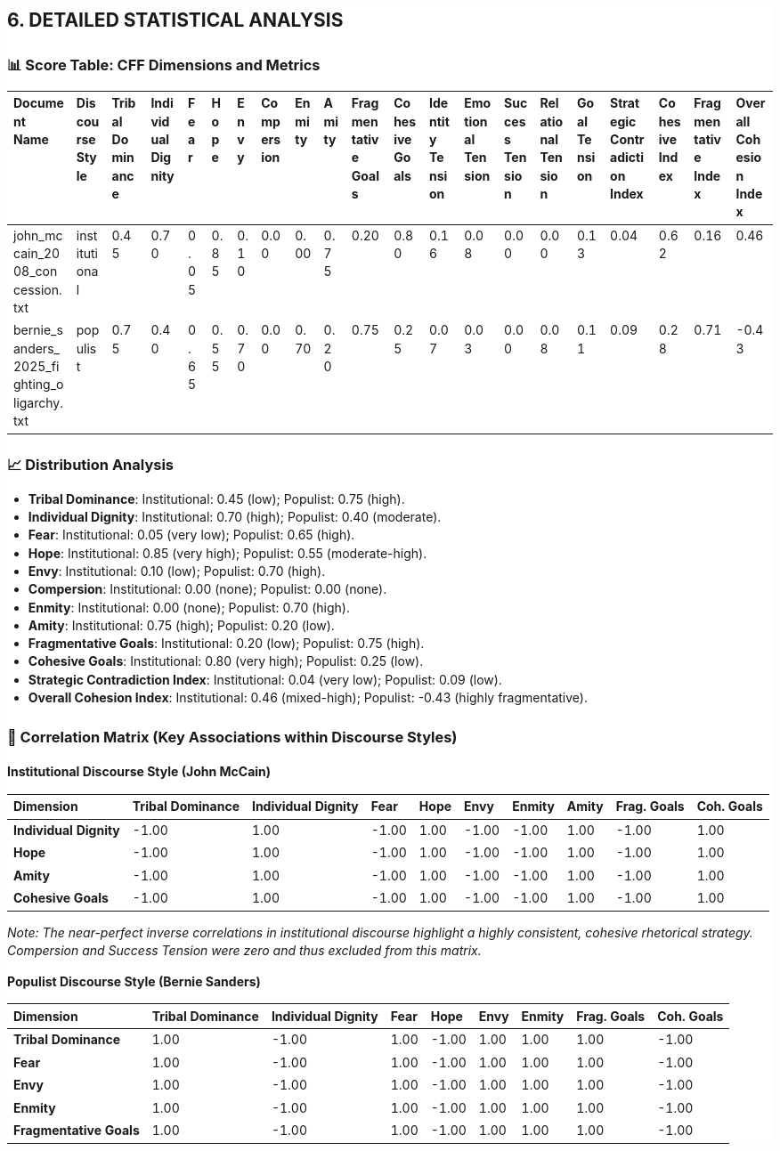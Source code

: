 
## 6. DETAILED STATISTICAL ANALYSIS

### 📊 Score Table: CFF Dimensions and Metrics

| Document Name                               | Discourse Style | Tribal Dominance | Individual Dignity | Fear | Hope | Envy | Compersion | Enmity | Amity | Fragmentative Goals | Cohesive Goals | Identity Tension | Emotional Tension | Success Tension | Relational Tension | Goal Tension | Strategic Contradiction Index | Cohesive Index | Fragmentative Index | Overall Cohesion Index |
| :------------------------------------------ | :-------------- | :--------------- | :----------------- | :--- | :--- | :--- | :--------- | :----- | :---- | :------------------ | :------------- | :--------------- | :---------------- | :-------------- | :----------------- | :----------- | :---------------------------- | :------------- | :------------------ | :--------------------- |
| john\_mccain\_2008\_concession.txt          | institutional   | 0.45             | 0.70               | 0.05 | 0.85 | 0.10 | 0.00       | 0.00   | 0.75  | 0.20                | 0.80           | 0.16             | 0.08              | 0.00            | 0.00               | 0.13         | 0.04                          | 0.62           | 0.16                | 0.46                   |
| bernie\_sanders\_2025\_fighting\_oligarchy.txt | populist        | 0.75             | 0.40               | 0.65 | 0.55 | 0.70 | 0.00       | 0.70   | 0.20  | 0.75                | 0.25           | 0.07             | 0.03              | 0.00            | 0.08               | 0.11         | 0.09                          | 0.28           | 0.71                | -0.43                  |

### 📈 Distribution Analysis

*   **Tribal Dominance**: Institutional: 0.45 (low); Populist: 0.75 (high).
*   **Individual Dignity**: Institutional: 0.70 (high); Populist: 0.40 (moderate).
*   **Fear**: Institutional: 0.05 (very low); Populist: 0.65 (high).
*   **Hope**: Institutional: 0.85 (very high); Populist: 0.55 (moderate-high).
*   **Envy**: Institutional: 0.10 (low); Populist: 0.70 (high).
*   **Compersion**: Institutional: 0.00 (none); Populist: 0.00 (none).
*   **Enmity**: Institutional: 0.00 (none); Populist: 0.70 (high).
*   **Amity**: Institutional: 0.75 (high); Populist: 0.20 (low).
*   **Fragmentative Goals**: Institutional: 0.20 (low); Populist: 0.75 (high).
*   **Cohesive Goals**: Institutional: 0.80 (very high); Populist: 0.25 (low).
*   **Strategic Contradiction Index**: Institutional: 0.04 (very low); Populist: 0.09 (low).
*   **Overall Cohesion Index**: Institutional: 0.46 (mixed-high); Populist: -0.43 (highly fragmentative).

### 🔗 Correlation Matrix (Key Associations within Discourse Styles)

**Institutional Discourse Style (John McCain)**

| Dimension                 | Tribal Dominance | Individual Dignity | Fear | Hope | Envy | Enmity | Amity | Frag. Goals | Coh. Goals |
| :------------------------ | :--------------- | :----------------- | :--- | :--- | :--- | :----- | :---- | :---------- | :--------- |
| **Individual Dignity**    | -1.00            | 1.00               | -1.00 | 1.00 | -1.00 | -1.00  | 1.00  | -1.00       | 1.00       |
| **Hope**                  | -1.00            | 1.00               | -1.00 | 1.00 | -1.00 | -1.00  | 1.00  | -1.00       | 1.00       |
| **Amity**                 | -1.00            | 1.00               | -1.00 | 1.00 | -1.00 | -1.00  | 1.00  | -1.00       | 1.00       |
| **Cohesive Goals**        | -1.00            | 1.00               | -1.00 | 1.00 | -1.00 | -1.00  | 1.00  | -1.00       | 1.00       |

*Note: The near-perfect inverse correlations in institutional discourse highlight a highly consistent, cohesive rhetorical strategy. Compersion and Success Tension were zero and thus excluded from this matrix.*

**Populist Discourse Style (Bernie Sanders)**

| Dimension                 | Tribal Dominance | Individual Dignity | Fear | Hope | Envy | Enmity | Frag. Goals | Coh. Goals |
| :------------------------ | :--------------- | :----------------- | :--- | :--- | :--- | :----- | :---------- | :--------- |
| **Tribal Dominance**      | 1.00             | -1.00              | 1.00 | -1.00 | 1.00 | 1.00   | 1.00        | -1.00      |
| **Fear**                  | 1.00             | -1.00              | 1.00 | -1.00 | 1.00 | 1.00   | 1.00        | -1.00      |
| **Envy**                  | 1.00             | -1.00              | 1.00 | -1.00 | 1.00 | 1.00   | 1.00        | -1.00      |
| **Enmity**                | 1.00             | -1.00              | 1.00 | -1.00 | 1.00 | 1.00   | 1.00        | -1.00      |
| **Fragmentative Goals**   | 1.00             | -1.00              | 1.00 | -1.00 | 1.00 | 1.00   | 1.00        | -1.00      |
